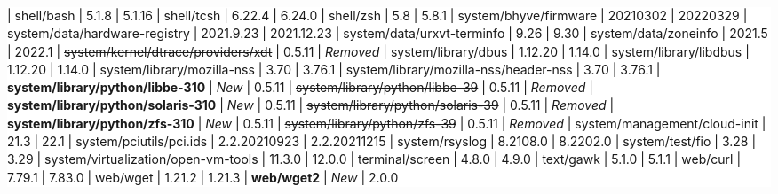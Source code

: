 | shell/bash | 5.1.8 | 5.1.16
| shell/tcsh | 6.22.4 | 6.24.0
| shell/zsh | 5.8 | 5.8.1
| system/bhyve/firmware | 20210302 | 20220329
| system/data/hardware-registry | 2021.9.23 | 2021.12.23
| system/data/urxvt-terminfo | 9.26 | 9.30
| system/data/zoneinfo | 2021.5 | 2022.1
| ~~system/kernel/dtrace/providers/xdt~~ | 0.5.11 | _Removed_
| system/library/dbus | 1.12.20 | 1.14.0
| system/library/libdbus | 1.12.20 | 1.14.0
| system/library/mozilla-nss | 3.70 | 3.76.1
| system/library/mozilla-nss/header-nss | 3.70 | 3.76.1
| **system/library/python/libbe-310** | _New_ | 0.5.11
| ~~system/library/python/libbe-39~~ | 0.5.11 | _Removed_
| **system/library/python/solaris-310** | _New_ | 0.5.11
| ~~system/library/python/solaris-39~~ | 0.5.11 | _Removed_
| **system/library/python/zfs-310** | _New_ | 0.5.11
| ~~system/library/python/zfs-39~~ | 0.5.11 | _Removed_
| system/management/cloud-init | 21.3 | 22.1
| system/pciutils/pci.ids | 2.2.20210923 | 2.2.20211215
| system/rsyslog | 8.2108.0 | 8.2202.0
| system/test/fio | 3.28 | 3.29
| system/virtualization/open-vm-tools | 11.3.0 | 12.0.0
| terminal/screen | 4.8.0 | 4.9.0
| text/gawk | 5.1.0 | 5.1.1
| web/curl | 7.79.1 | 7.83.0
| web/wget | 1.21.2 | 1.21.3
| **web/wget2** | _New_ | 2.0.0
